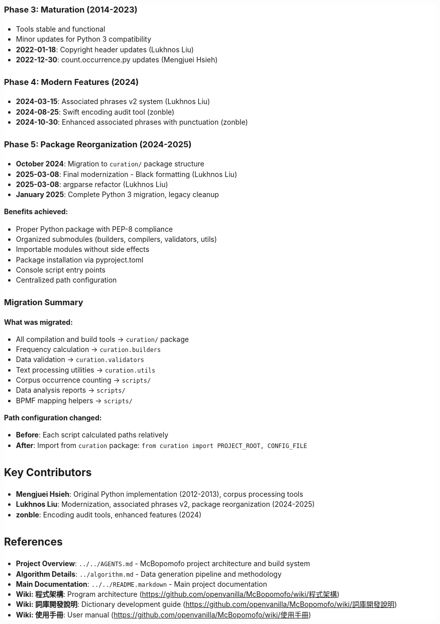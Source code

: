 ### Phase 3: Maturation (2014-2023)
- Tools stable and functional
- Minor updates for Python 3 compatibility
- **2022-01-18**: Copyright header updates (Lukhnos Liu)
- **2022-12-30**: count.occurrence.py updates (Mengjuei Hsieh)

### Phase 4: Modern Features (2024)
- **2024-03-15**: Associated phrases v2 system (Lukhnos Liu)
- **2024-08-25**: Swift encoding audit tool (zonble)
- **2024-10-30**: Enhanced associated phrases with punctuation (zonble)

### Phase 5: Package Reorganization (2024-2025)
- **October 2024**: Migration to `curation/` package structure
- **2025-03-08**: Final modernization - Black formatting (Lukhnos Liu)
- **2025-03-08**: argparse refactor (Lukhnos Liu)
- **January 2025**: Complete Python 3 migration, legacy cleanup

**Benefits achieved:**
- Proper Python package with PEP-8 compliance
- Organized submodules (builders, compilers, validators, utils)
- Importable modules without side effects
- Package installation via pyproject.toml
- Console script entry points
- Centralized path configuration

### Migration Summary

**What was migrated:**
- All compilation and build tools → `curation/` package
- Frequency calculation → `curation.builders`
- Data validation → `curation.validators`
- Text processing utilities → `curation.utils`
- Corpus occurrence counting → `scripts/`
- Data analysis reports → `scripts/`
- BPMF mapping helpers → `scripts/`

**Path configuration changed:**
- **Before**: Each script calculated paths relatively
- **After**: Import from `curation` package: `from curation import PROJECT_ROOT, CONFIG_FILE`

## Key Contributors

- **Mengjuei Hsieh**: Original Python implementation (2012-2013), corpus processing tools
- **Lukhnos Liu**: Modernization, associated phrases v2, package reorganization (2024-2025)
- **zonble**: Encoding audit tools, enhanced features (2024)

## References

- **Project Overview**: `../../AGENTS.md` - McBopomofo project architecture and build system
- **Algorithm Details**: `../algorithm.md` - Data generation pipeline and methodology
- **Main Documentation**: `../../README.markdown` - Main project documentation
- **Wiki: 程式架構**: Program architecture (https://github.com/openvanilla/McBopomofo/wiki/程式架構)
- **Wiki: 詞庫開發說明**: Dictionary development guide (https://github.com/openvanilla/McBopomofo/wiki/詞庫開發說明)
- **Wiki: 使用手冊**: User manual (https://github.com/openvanilla/McBopomofo/wiki/使用手冊)
